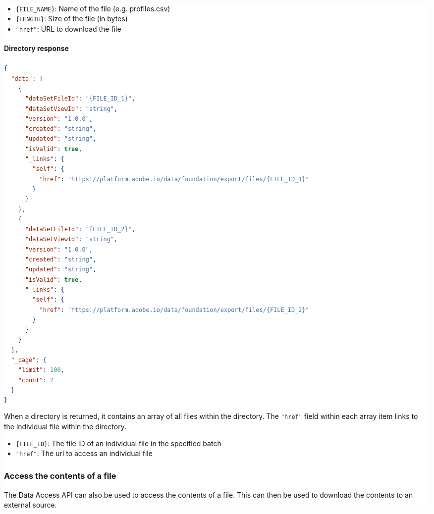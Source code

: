 * `{FILE_NAME}`: Name of the file (e.g. profiles.csv)
* `{LENGTH}`: Size of the file (in bytes)
* `"href"`: URL to download the file

#### Directory response
```JSON
{
  "data": [
    {
      "dataSetFileId": "{FILE_ID_1}",
      "dataSetViewId": "string",
      "version": "1.0.0",
      "created": "string",
      "updated": "string",
      "isValid": true,
      "_links": {
        "self": {
          "href": "https://platform.adobe.io/data/foundation/export/files/{FILE_ID_1}"
        }
      }
    },
    {
      "dataSetFileId": "{FILE_ID_2}",
      "dataSetViewId": "string",
      "version": "1.0.0",
      "created": "string",
      "updated": "string",
      "isValid": true,
      "_links": {
        "self": {
          "href": "https://platform.adobe.io/data/foundation/export/files/{FILE_ID_2}"
        }
      }
    }
  ],
  "_page": {
    "limit": 100,
    "count": 2
  }
}
```

When a directory is returned, it contains an array of all files within the directory. The `"href"` field within each array item links to the individual file within the directory.
* `{FILE_ID}`: The file ID of an individual file in the specified batch
* `"href"`: The url to access an individual file



### Access the contents of a file
The Data Access API can also be used to access the contents of a file. This can then be used to download the contents to an external source.
